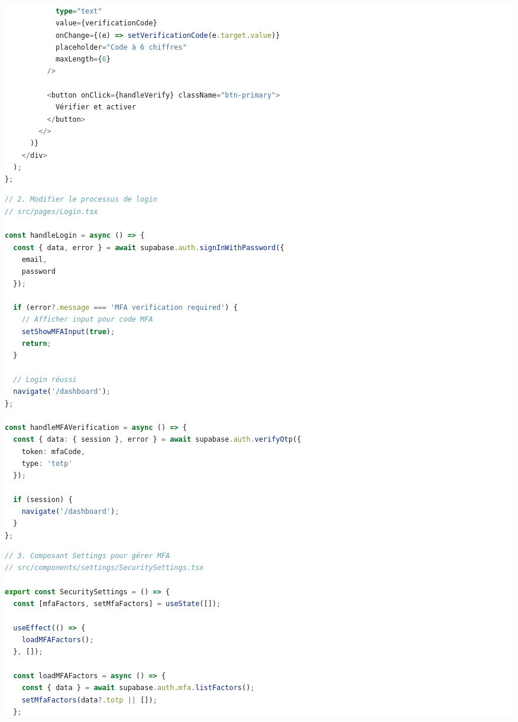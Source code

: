 ```typescript
            type="text"
            value={verificationCode}
            onChange={(e) => setVerificationCode(e.target.value)}
            placeholder="Code à 6 chiffres"
            maxLength={6}
          />
          
          <button onClick={handleVerify} className="btn-primary">
            Vérifier et activer
          </button>
        </>
      )}
    </div>
  );
};
```

```typescript
// 2. Modifier le processus de login
// src/pages/Login.tsx

const handleLogin = async () => {
  const { data, error } = await supabase.auth.signInWithPassword({
    email,
    password
  });

  if (error?.message === 'MFA verification required') {
    // Afficher input pour code MFA
    setShowMFAInput(true);
    return;
  }

  // Login réussi
  navigate('/dashboard');
};

const handleMFAVerification = async () => {
  const { data: { session }, error } = await supabase.auth.verifyOtp({
    token: mfaCode,
    type: 'totp'
  });

  if (session) {
    navigate('/dashboard');
  }
};
```

```typescript
// 3. Composant Settings pour gérer MFA
// src/components/settings/SecuritySettings.tsx

export const SecuritySettings = () => {
  const [mfaFactors, setMfaFactors] = useState([]);

  useEffect(() => {
    loadMFAFactors();
  }, []);

  const loadMFAFactors = async () => {
    const { data } = await supabase.auth.mfa.listFactors();
    setMfaFactors(data?.totp || []);
  };
```